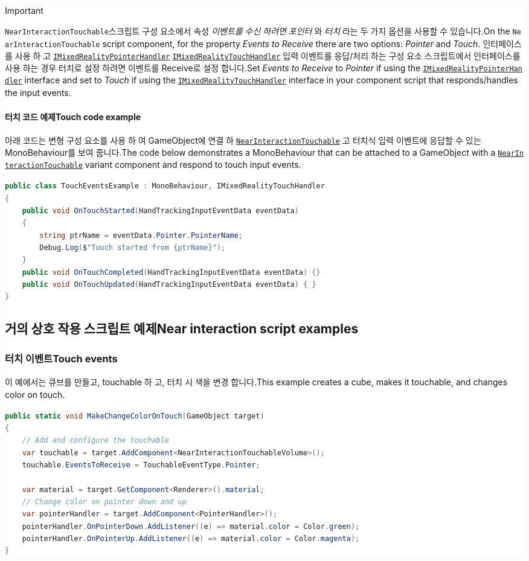 > [!IMPORTANT]
> <span data-ttu-id="1e42e-175">`NearInteractionTouchable`스크립트 구성 요소에서 속성 *이벤트를 수신 하려면* *포인터* 와 *터치* 라는 두 가지 옵션을 사용할 수 있습니다.</span><span class="sxs-lookup"><span data-stu-id="1e42e-175">On the `NearInteractionTouchable` script component, for the property *Events to Receive* there are two options: *Pointer* and *Touch*.</span></span> <span data-ttu-id="1e42e-176">인터페이스  를 사용 하 고  [`IMixedRealityPointerHandler`](xref:Microsoft.MixedReality.Toolkit.Input.IMixedRealityPointerHandler)  [`IMixedRealityTouchHandler`](xref:Microsoft.MixedReality.Toolkit.Input.IMixedRealityTouchHandler) 입력 이벤트를 응답/처리 하는 구성 요소 스크립트에서 인터페이스를 사용 하는 경우 터치로 설정 하려면 이벤트를 Receive로 설정 합니다.</span><span class="sxs-lookup"><span data-stu-id="1e42e-176">Set *Events to Receive* to *Pointer* if using the [`IMixedRealityPointerHandler`](xref:Microsoft.MixedReality.Toolkit.Input.IMixedRealityPointerHandler) interface and set to *Touch* if using the [`IMixedRealityTouchHandler`](xref:Microsoft.MixedReality.Toolkit.Input.IMixedRealityTouchHandler) interface in your component script that responds/handles the input events.</span></span>

#### <a name="touch-code-example"></a><span data-ttu-id="1e42e-177">터치 코드 예제</span><span class="sxs-lookup"><span data-stu-id="1e42e-177">Touch code example</span></span>

<span data-ttu-id="1e42e-178">아래 코드는 변형 구성 요소를 사용 하 여 GameObject에 연결 하 [`NearInteractionTouchable`](xref:Microsoft.MixedReality.Toolkit.Input.NearInteractionTouchable) 고 터치식 입력 이벤트에 응답할 수 있는 MonoBehaviour를 보여 줍니다.</span><span class="sxs-lookup"><span data-stu-id="1e42e-178">The code below demonstrates a MonoBehaviour that can be attached to a GameObject with a [`NearInteractionTouchable`](xref:Microsoft.MixedReality.Toolkit.Input.NearInteractionTouchable) variant component and respond to touch input events.</span></span>

```c#
public class TouchEventsExample : MonoBehaviour, IMixedRealityTouchHandler
{
    public void OnTouchStarted(HandTrackingInputEventData eventData)
    {
        string ptrName = eventData.Pointer.PointerName;
        Debug.Log($"Touch started from {ptrName}");
    }
    public void OnTouchCompleted(HandTrackingInputEventData eventData) {}
    public void OnTouchUpdated(HandTrackingInputEventData eventData) { }
}
```

## <a name="near-interaction-script-examples"></a><span data-ttu-id="1e42e-179">거의 상호 작용 스크립트 예제</span><span class="sxs-lookup"><span data-stu-id="1e42e-179">Near interaction script examples</span></span>

### <a name="touch-events"></a><span data-ttu-id="1e42e-180">터치 이벤트</span><span class="sxs-lookup"><span data-stu-id="1e42e-180">Touch events</span></span>

<span data-ttu-id="1e42e-181">이 예에서는 큐브를 만들고, touchable 하 고, 터치 시 색을 변경 합니다.</span><span class="sxs-lookup"><span data-stu-id="1e42e-181">This example creates a cube, makes it touchable, and changes color on touch.</span></span>

```c#
public static void MakeChangeColorOnTouch(GameObject target)
{
    // Add and configure the touchable
    var touchable = target.AddComponent<NearInteractionTouchableVolume>();
    touchable.EventsToReceive = TouchableEventType.Pointer;

    var material = target.GetComponent<Renderer>().material;
    // Change color on pointer down and up
    var pointerHandler = target.AddComponent<PointerHandler>();
    pointerHandler.OnPointerDown.AddListener((e) => material.color = Color.green);
    pointerHandler.OnPointerUp.AddListener((e) => material.color = Color.magenta);
}
```
